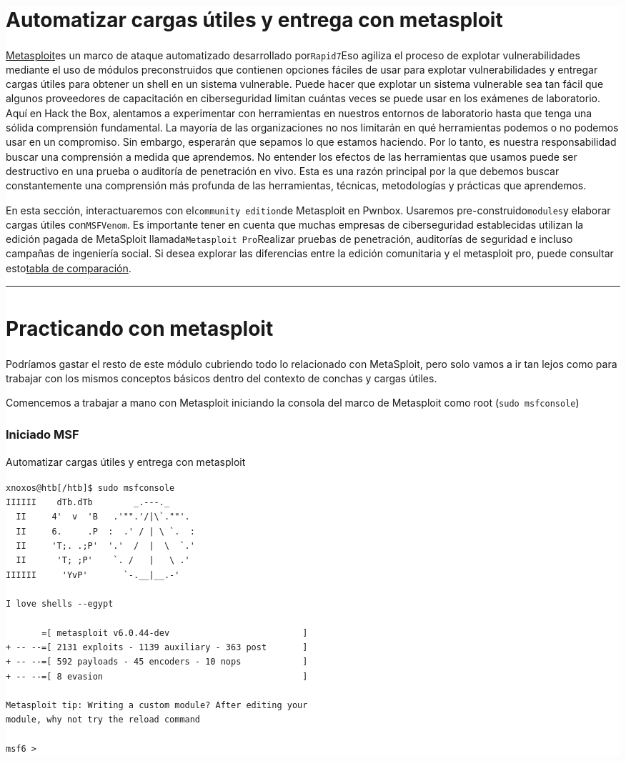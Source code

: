 # Automatizar cargas útiles y entrega con metasploit

[Metasploit](https://www.metasploit.com/)es un marco de ataque automatizado desarrollado por`Rapid7`Eso agiliza el proceso de explotar vulnerabilidades mediante el uso de módulos preconstruidos que contienen opciones fáciles de usar para explotar vulnerabilidades y entregar cargas útiles para obtener un shell en un sistema vulnerable. Puede hacer que explotar un sistema vulnerable sea tan fácil que algunos proveedores de capacitación en ciberseguridad limitan cuántas veces se puede usar en los exámenes de laboratorio. Aquí en Hack the Box, alentamos a experimentar con herramientas en nuestros entornos de laboratorio hasta que tenga una sólida comprensión fundamental. La mayoría de las organizaciones no nos limitarán en qué herramientas podemos o no podemos usar en un compromiso. Sin embargo, esperarán que sepamos lo que estamos haciendo. Por lo tanto, es nuestra responsabilidad buscar una comprensión a medida que aprendemos. No entender los efectos de las herramientas que usamos puede ser destructivo en una prueba o auditoría de penetración en vivo. Esta es una razón principal por la que debemos buscar constantemente una comprensión más profunda de las herramientas, técnicas, metodologías y prácticas que aprendemos.

En esta sección, interactuaremos con el`community edition`de Metasploit en Pwnbox. Usaremos pre-construido`modules`y elaborar cargas útiles con`MSFVenom`. Es importante tener en cuenta que muchas empresas de ciberseguridad establecidas utilizan la edición pagada de MetaSploit llamada`Metasploit Pro`Realizar pruebas de penetración, auditorías de seguridad e incluso campañas de ingeniería social. Si desea explorar las diferencias entre la edición comunitaria y el metasploit pro, puede consultar esto[tabla de comparación](https://www.rapid7.com/products/metasploit/download/editions/).

---

# **Practicando con metasploit**

Podríamos gastar el resto de este módulo cubriendo todo lo relacionado con MetaSploit, pero solo vamos a ir tan lejos como para trabajar con los mismos conceptos básicos dentro del contexto de conchas y cargas útiles.

Comencemos a trabajar a mano con Metasploit iniciando la consola del marco de Metasploit como root (`sudo msfconsole`)

### **Iniciado MSF**

Automatizar cargas útiles y entrega con metasploit

```
xnoxos@htb[/htb]$ sudo msfconsole
IIIIII    dTb.dTb        _.---._
  II     4'  v  'B   .'"".'/|\`.""'.
  II     6.     .P  :  .' / | \ `.  :
  II     'T;. .;P'  '.'  /  |  \  `.'
  II      'T; ;P'    `. /   |   \ .'
IIIIII     'YvP'       `-.__|__.-'

I love shells --egypt

       =[ metasploit v6.0.44-dev                          ]
+ -- --=[ 2131 exploits - 1139 auxiliary - 363 post       ]
+ -- --=[ 592 payloads - 45 encoders - 10 nops            ]
+ -- --=[ 8 evasion                                       ]

Metasploit tip: Writing a custom module? After editing your
module, why not try the reload command

msf6 >

```
